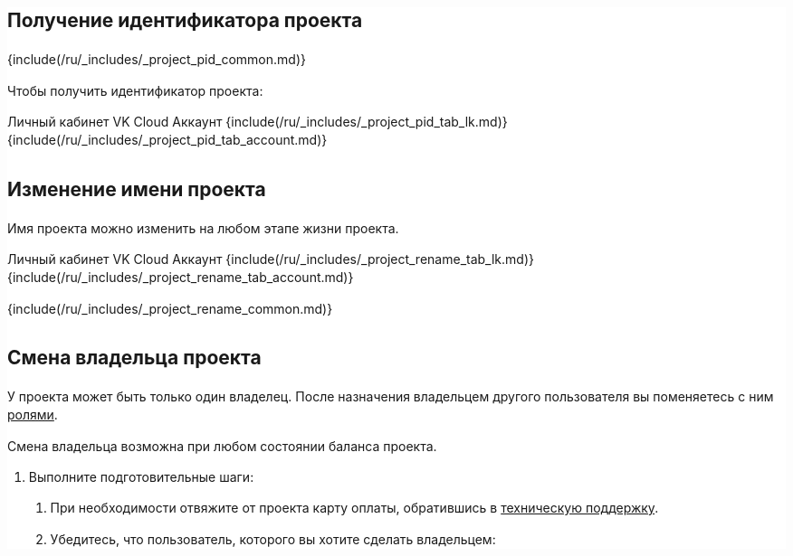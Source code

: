 ## Получение идентификатора проекта

{include(/ru/_includes/_project_pid_common.md)}

Чтобы получить идентификатор проекта:

<tabs>
<tablist>
<tab>Личный кабинет</tab>
<tab>VK Cloud Аккаунт</tab>
</tablist>
<tabpanel>
{include(/ru/_includes/_project_pid_tab_lk.md)}
</tabpanel>
<tabpanel>
{include(/ru/_includes/_project_pid_tab_account.md)}
</tabpanel>
</tabs>

## Изменение имени проекта

Имя проекта можно изменить на любом этапе жизни проекта.

<tabs>
<tablist>
<tab>Личный кабинет</tab>
<tab>VK Cloud Аккаунт</tab>
</tablist>
<tabpanel>
{include(/ru/_includes/_project_rename_tab_lk.md)}
</tabpanel>
<tabpanel>
{include(/ru/_includes/_project_rename_tab_account.md)}
</tabpanel>
</tabs>

{include(/ru/_includes/_project_rename_common.md)}

## Смена владельца проекта

У проекта может быть только один владелец. После назначения владельцем другого пользователя вы поменяетесь с ним [ролями](../../../concepts/rolesandpermissions).

<info>

Смена владельца возможна при любом состоянии баланса проекта.

</info>

1. Выполните подготовительные шаги:

    1. При необходимости отвяжите от проекта карту оплаты, обратившись в [техническую поддержку](/ru/contacts).

    1. Убедитесь, что пользователь, которого вы хотите сделать владельцем:

